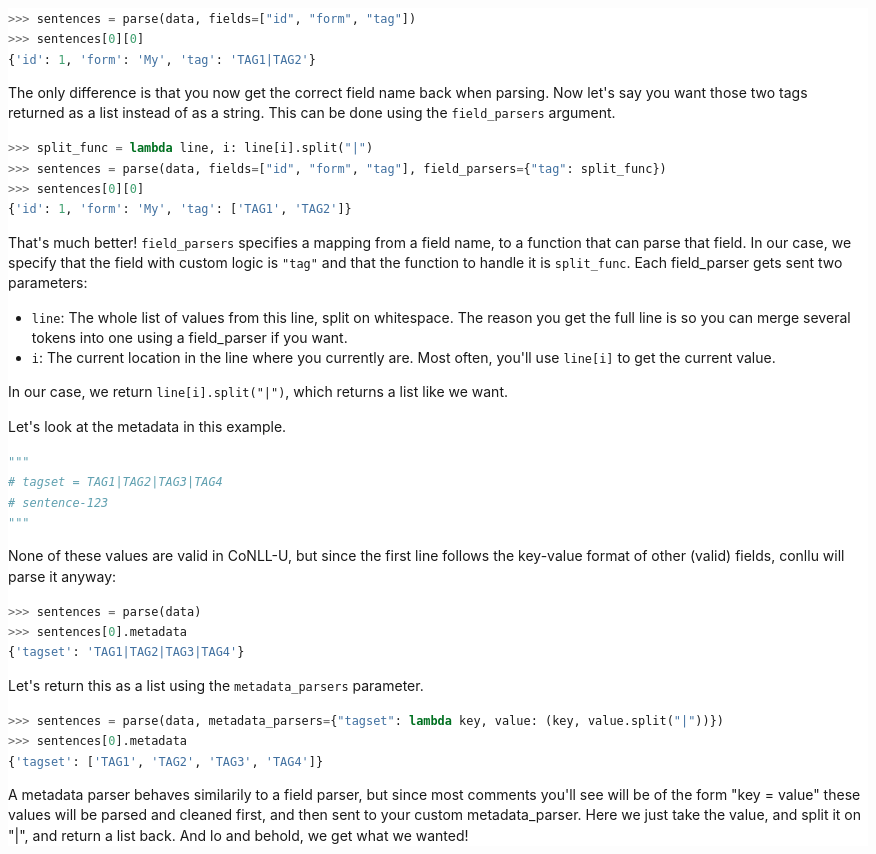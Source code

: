 ```python
>>> sentences = parse(data, fields=["id", "form", "tag"])
>>> sentences[0][0]
{'id': 1, 'form': 'My', 'tag': 'TAG1|TAG2'}
```

The only difference is that you now get the correct field name back when parsing. Now let's say you want those two tags returned as a list instead of as a string. This can be done using the `field_parsers` argument.

```python
>>> split_func = lambda line, i: line[i].split("|")
>>> sentences = parse(data, fields=["id", "form", "tag"], field_parsers={"tag": split_func})
>>> sentences[0][0]
{'id': 1, 'form': 'My', 'tag': ['TAG1', 'TAG2']}
```

That's much better! `field_parsers` specifies a mapping from a field name, to a function that can parse that field. In our case, we specify that the field with custom logic is `"tag"` and that the function to handle it is `split_func`. Each field_parser gets sent two parameters:

* `line`: The whole list of values from this line, split on whitespace. The reason you get the full line is so you can merge several tokens into one using a field_parser if you want.
* `i`: The current location in the line where you currently are. Most often, you'll use `line[i]` to get the current value.

In our case, we return `line[i].split("|")`, which returns a list like we want.

Let's look at the metadata in this example.

```python
"""
# tagset = TAG1|TAG2|TAG3|TAG4
# sentence-123
"""

```

None of these values are valid in CoNLL-U, but since the first line follows the key-value format of other (valid) fields, conllu will parse it anyway:

```python
>>> sentences = parse(data)
>>> sentences[0].metadata
{'tagset': 'TAG1|TAG2|TAG3|TAG4'}
```

Let's return this as a list using the `metadata_parsers` parameter.

```python
>>> sentences = parse(data, metadata_parsers={"tagset": lambda key, value: (key, value.split("|"))})
>>> sentences[0].metadata
{'tagset': ['TAG1', 'TAG2', 'TAG3', 'TAG4']}
```

A metadata parser behaves similarily to a field parser, but since most comments you'll see will be of the form "key = value" these values will be parsed and cleaned first, and then sent to your custom metadata_parser. Here we just take the value, and split it on "|", and return a list back. And lo and behold, we get what we wanted!
